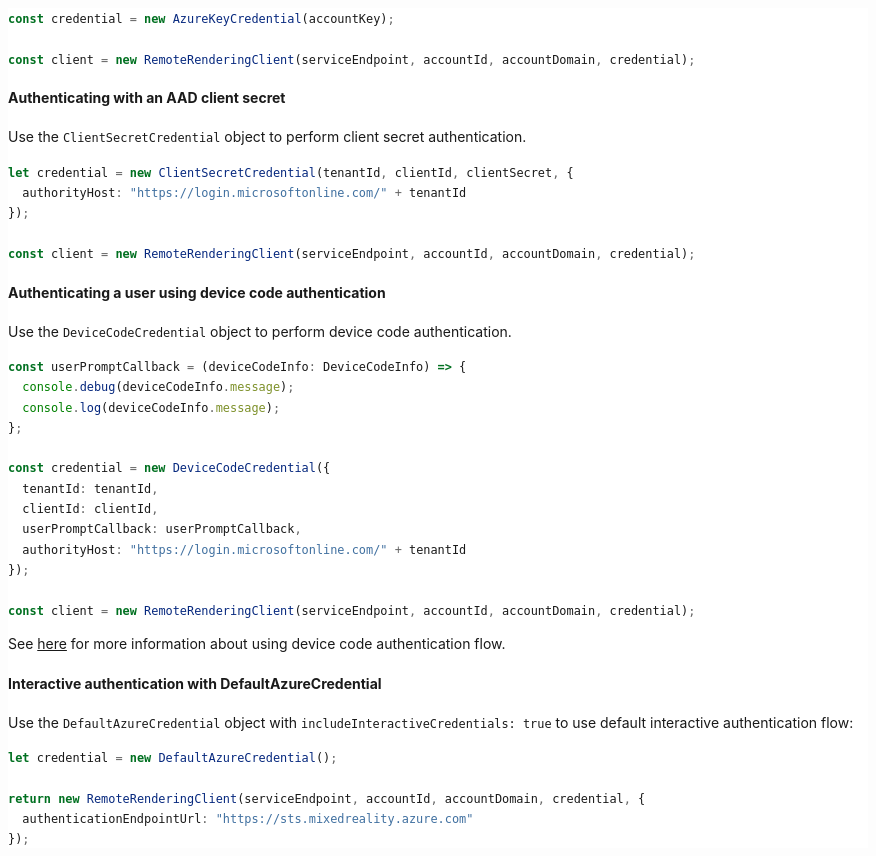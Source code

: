 ```typescript Snippet:CreateAClient
const credential = new AzureKeyCredential(accountKey);

const client = new RemoteRenderingClient(serviceEndpoint, accountId, accountDomain, credential);
```

#### Authenticating with an AAD client secret

Use the `ClientSecretCredential` object to perform client secret authentication.

```typescript Snippet:CreateAClientWithAAD
let credential = new ClientSecretCredential(tenantId, clientId, clientSecret, {
  authorityHost: "https://login.microsoftonline.com/" + tenantId
});

const client = new RemoteRenderingClient(serviceEndpoint, accountId, accountDomain, credential);
```

#### Authenticating a user using device code authentication

Use the `DeviceCodeCredential` object to perform device code authentication.

```typescript Snippet:CreateAClientWithDeviceCode
const userPromptCallback = (deviceCodeInfo: DeviceCodeInfo) => {
  console.debug(deviceCodeInfo.message);
  console.log(deviceCodeInfo.message);
};

const credential = new DeviceCodeCredential({
  tenantId: tenantId,
  clientId: clientId,
  userPromptCallback: userPromptCallback,
  authorityHost: "https://login.microsoftonline.com/" + tenantId
});

const client = new RemoteRenderingClient(serviceEndpoint, accountId, accountDomain, credential);
```

See [here](https://github.com/AzureAD/microsoft-authentication-library-for-dotnet/wiki/Device-Code-Flow) for more
information about using device code authentication flow.

#### Interactive authentication with DefaultAzureCredential

Use the `DefaultAzureCredential` object with `includeInteractiveCredentials: true` to use default interactive authentication
flow:

```typescript Snippet:CreateAClientWithAzureCredential
let credential = new DefaultAzureCredential();

return new RemoteRenderingClient(serviceEndpoint, accountId, accountDomain, credential, {
  authenticationEndpointUrl: "https://sts.mixedreality.azure.com"
});
```
